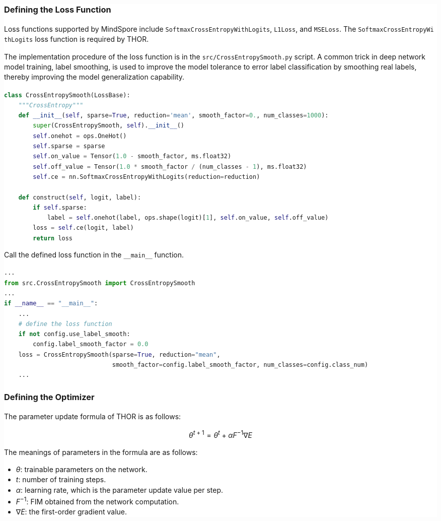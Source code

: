 ### Defining the Loss Function

Loss functions supported by MindSpore include `SoftmaxCrossEntropyWithLogits`, `L1Loss`, and `MSELoss`. The `SoftmaxCrossEntropyWithLogits` loss function is required by THOR.

The implementation procedure of the loss function is in the `src/CrossEntropySmooth.py` script. A common trick in deep network model training, label smoothing, is used to improve the model tolerance to error label classification by smoothing real labels, thereby improving the model generalization capability.

```python
class CrossEntropySmooth(LossBase):
    """CrossEntropy"""
    def __init__(self, sparse=True, reduction='mean', smooth_factor=0., num_classes=1000):
        super(CrossEntropySmooth, self).__init__()
        self.onehot = ops.OneHot()
        self.sparse = sparse
        self.on_value = Tensor(1.0 - smooth_factor, ms.float32)
        self.off_value = Tensor(1.0 * smooth_factor / (num_classes - 1), ms.float32)
        self.ce = nn.SoftmaxCrossEntropyWithLogits(reduction=reduction)

    def construct(self, logit, label):
        if self.sparse:
            label = self.onehot(label, ops.shape(logit)[1], self.on_value, self.off_value)
        loss = self.ce(logit, label)
        return loss
```

Call the defined loss function in the `__main__` function.

```python
...
from src.CrossEntropySmooth import CrossEntropySmooth
...
if __name__ == "__main__":
    ...
    # define the loss function
    if not config.use_label_smooth:
        config.label_smooth_factor = 0.0
    loss = CrossEntropySmooth(sparse=True, reduction="mean",
                              smooth_factor=config.label_smooth_factor, num_classes=config.class_num)
    ...
```

### Defining the Optimizer

The parameter update formula of THOR is as follows:

$$ \theta^{t+1} = \theta^t + \alpha F^{-1}\nabla E$$

The meanings of parameters in the formula are as follows:

- $\theta$: trainable parameters on the network.
- $t$: number of training steps.
- $\alpha$: learning rate, which is the parameter update value per step.
- $F^{-1}$: FIM obtained from the network computation.
- $\nabla E$: the first-order gradient value.
